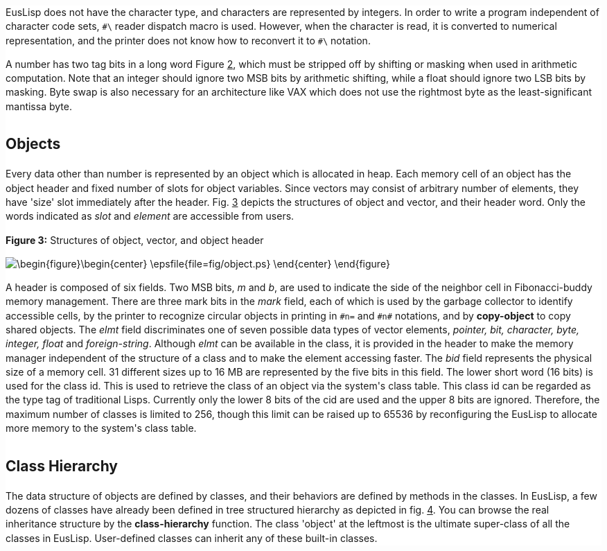 EusLisp does not have the character type, and characters are represented
by integers. In order to write a program independent of character code
sets, `#\` reader dispatch macro is used. However, when the character is
read, it is converted to numerical representation, and the printer does
not know how to reconvert it to `#\` notation.

A number has two tag bits in a long word Figure [2](#Pointer), which
must be stripped off by shifting or masking when used in arithmetic
computation. Note that an integer should ignore two MSB bits by
arithmetic shifting, while a float should ignore two LSB bits by
masking. Byte swap is also necessary for an architecture like VAX which
does not use the rightmost byte as the least-significant mantissa byte.

Objects
-------

Every data other than number is represented by an object which is
allocated in heap. Each memory cell of an object has the object header
and fixed number of slots for object variables. Since vectors may
consist of arbitrary number of elements, they have 'size' slot
immediately after the header. Fig. [3](#ObjectFig) depicts the
structures of object and vector, and their header word. Only the words
indicated as *slot* and *element* are accessible from users.

**Figure 3:** Structures of object, vector, and object header

![\\begin{figure}\\begin{center} \\epsfile{file=fig/object.ps}
\\end{center} \\end{figure}](manual-img4.png)

A header is composed of six fields. Two MSB bits, *m* and *b*, are used
to indicate the side of the neighbor cell in Fibonacci-buddy memory
management. There are three mark bits in the *mark* field, each of which
is used by the garbage collector to identify accessible cells, by the
printer to recognize circular objects in printing in `#n=` and `#n#`
notations, and by **copy-object** to copy shared objects. The *elmt*
field discriminates one of seven possible data types of vector elements,
*pointer, bit, character, byte, integer, float* and *foreign-string*.
Although *elmt* can be available in the class, it is provided in the
header to make the memory manager independent of the structure of a
class and to make the element accessing faster. The *bid* field
represents the physical size of a memory cell. 31 different sizes up to
16 MB are represented by the five bits in this field. The lower short
word (16 bits) is used for the class id. This is used to retrieve the
class of an object via the system's class table. This class id can be
regarded as the type tag of traditional Lisps. Currently only the lower
8 bits of the cid are used and the upper 8 bits are ignored. Therefore,
the maximum number of classes is limited to 256, though this limit can
be raised up to 65536 by reconfiguring the EusLisp to allocate more
memory to the system's class table.

Class Hierarchy
---------------

The data structure of objects are defined by classes, and their
behaviors are defined by methods in the classes. In EusLisp, a few
dozens of classes have already been defined in tree structured hierarchy
as depicted in fig. [4](#ClassHierarchy). You can browse the real
inheritance structure by the **class-hierarchy** function. The class
'object' at the leftmost is the ultimate super-class of all the classes
in EusLisp. User-defined classes can inherit any of these built-in
classes.
